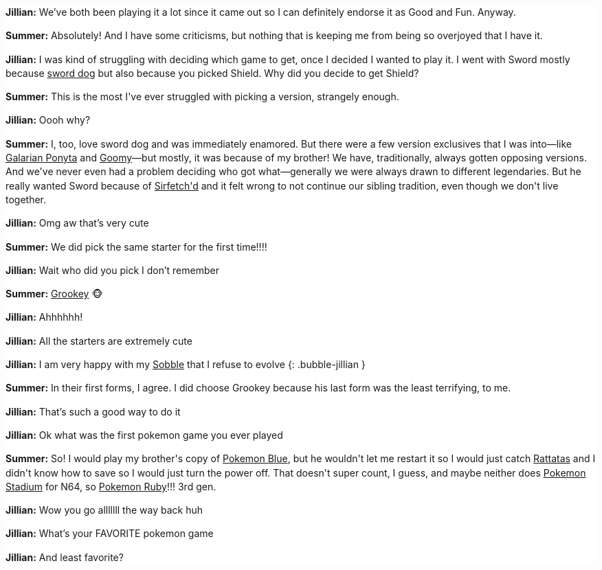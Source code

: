 **Jillian:** We’ve both been playing it a lot since it came out so I can definitely endorse it as Good and Fun. Anyway.

**Summer:** Absolutely! And I have some criticisms, but nothing that is keeping me from being so overjoyed that I have it.

**Jillian:** I was kind of struggling with deciding which game to get, once I decided I wanted to play it. I went with Sword mostly because [sword dog](https://www.serebii.net/pokedex-swsh/zacian/) but also because you picked Shield. Why did you decide to get Shield?

**Summer:** This is the most I've ever struggled with picking a version, strangely enough.

**Jillian:** Oooh why?

**Summer:** I, too, love sword dog and was immediately enamored. But there were a few version exclusives that I was into—like [Galarian Ponyta](https://www.polygon.com/2019/11/15/20965032/how-to-catch-galarian-ponyta) and [Goomy](https://www.serebii.net/pokedex-xy/704.shtml)—but mostly, it was because of my brother! We have, traditionally, always gotten opposing versions. And we've never even had a problem deciding who got what—generally we were always drawn to different legendaries. But he really wanted Sword because of [Sirfetch'd](https://www.polygon.com/pokemon-sword-shield-guide/2019/11/15/20966671/where-to-get-galarian-farfetchd-sirfetchd) and it felt wrong to not continue our sibling tradition, even though we don't live together.

**Jillian:** Omg aw that’s very cute

**Summer:** We did pick the same starter for the first time!!!!

**Jillian:** Wait who did you pick I don’t remember

**Summer:** [Grookey](https://www.polygon.com/pokemon-sword-shield-guide/2019/11/15/20965412/grookey-evolution-moves-levels) 🐵

**Jillian:** Ahhhhhh!

**Jillian:** All the starters are extremely cute

**Jillian:** I am very happy with my [Sobble](https://www.polygon.com/pokemon-sword-shield-guide/2019/11/15/20965513/pokemon-sword-shield-sobble-evolution-moves-guide-levels) that I refuse to evolve
{: .bubble-jillian }

**Summer:** In their first forms, I agree. I did choose Grookey because his last form was the least terrifying, to me.

**Jillian:** That’s such a good way to do it

**Jillian:** Ok what was the first pokemon game you ever played

**Summer:** So! I would play my brother's copy of [Pokemon Blue](https://bulbapedia.bulbagarden.net/wiki/Pokémon_Red_and_Blue_Versions), but he wouldn't let me restart it so I would just catch [Rattatas](https://bulbapedia.bulbagarden.net/wiki/Rattata_(Pokémon)) and I didn't know how to save so I would just turn the power off. That doesn't super count, I guess, and maybe neither does [Pokemon Stadium](https://bulbapedia.bulbagarden.net/wiki/Pokémon_Stadium_(English)) for N64, so [Pokemon Ruby](https://bulbapedia.bulbagarden.net/wiki/Pokémon_Ruby_and_Sapphire_Versions)!!! 3rd gen.

**Jillian:** Wow you go alllllll the way back huh

**Jillian:** What’s your FAVORITE pokemon game

**Jillian:** And least favorite?
